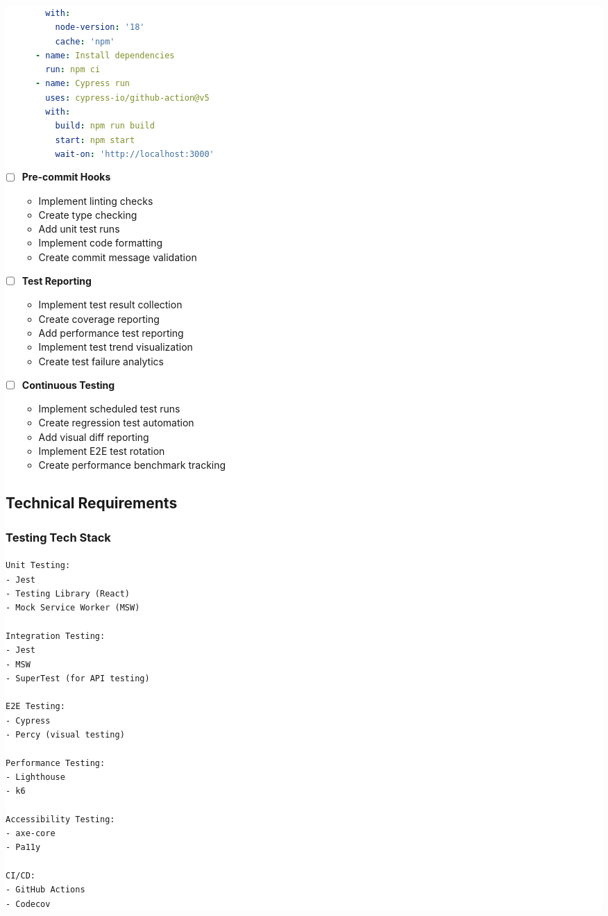   ```yaml
          with:
            node-version: '18'
            cache: 'npm'
        - name: Install dependencies
          run: npm ci
        - name: Cypress run
          uses: cypress-io/github-action@v5
          with:
            build: npm run build
            start: npm start
            wait-on: 'http://localhost:3000'
  ```

- [ ] **Pre-commit Hooks**
  - Implement linting checks
  - Create type checking
  - Add unit test runs
  - Implement code formatting
  - Create commit message validation

- [ ] **Test Reporting**
  - Implement test result collection
  - Create coverage reporting
  - Add performance test reporting
  - Implement test trend visualization
  - Create test failure analytics

- [ ] **Continuous Testing**
  - Implement scheduled test runs
  - Create regression test automation
  - Add visual diff reporting
  - Implement E2E test rotation
  - Create performance benchmark tracking

## Technical Requirements

### Testing Tech Stack

```
Unit Testing:
- Jest
- Testing Library (React)
- Mock Service Worker (MSW)

Integration Testing:
- Jest
- MSW
- SuperTest (for API testing)

E2E Testing:
- Cypress
- Percy (visual testing)

Performance Testing:
- Lighthouse
- k6

Accessibility Testing:
- axe-core
- Pa11y

CI/CD:
- GitHub Actions
- Codecov
```